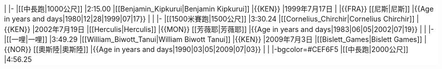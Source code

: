 |
|-
|[[中長跑|1000公尺]]
|2:15.00
|[[Benjamin_Kipkurui|Benjamin Kipkurui]]
|{{KEN}}
|1999年7月17日
|
|{{FRA}} [[尼斯|尼斯]]
|{{Age in years and days|1980|12|28|1999|07|17}}
|
|
|- 
|[[1500米賽跑|1500公尺]]
|3:30.24
|[[Cornelius_Chirchir|Cornelius Chirchir]]
|{{KEN}}
|2002年7月19日
|[[Herculis|Herculis]]
|{{MON}} [[芳薇耶|芳薇耶]]
|{{Age in years and days|1983|06|05|2002|07|19}}
|
|
|-
|[[一哩|一哩]]
|3:49.29
|[[William_Biwott_Tanui|William Biwott Tanui]]
|{{KEN}}
|2009年7月3日
|[[Bislett_Games|Bislett Games]]
|{{NOR}} [[奧斯陸|奧斯陸]]
|{{Age in years and days|1990|03|05|2009|07|03}}
|
|
|-bgcolor=#CEF6F5
|[[中長跑|2000公尺]]
|4:56.25